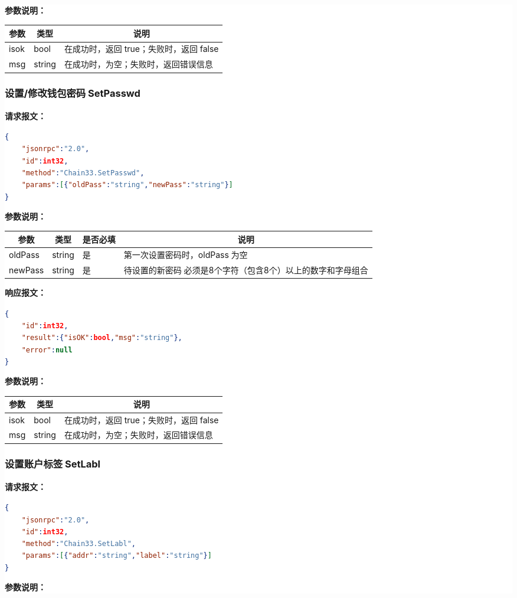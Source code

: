 **参数说明：**

|参数|类型|说明|
|----|----|----|
|isok|bool|在成功时，返回 true；失败时，返回 false|
|msg|string|在成功时，为空；失败时，返回错误信息|

### 设置/修改钱包密码 SetPasswd
**请求报文：**
```json
{
    "jsonrpc":"2.0",
    "id":int32,
    "method":"Chain33.SetPasswd",
    "params":[{"oldPass":"string","newPass":"string"}]
}
```
**参数说明：**

|参数|类型|是否必填|说明|
|----|----|----|----|
|oldPass|string|是|第一次设置密码时，oldPass 为空|
|newPass|string|是|待设置的新密码 必须是8个字符（包含8个）以上的数字和字母组合|

**响应报文：**
```json
{
    "id":int32,
    "result":{"isOK":bool,"msg":"string"},
    "error":null
}
```

**参数说明：**

|参数|类型|说明|
|----|----|----|
|isok|bool|在成功时，返回 true；失败时，返回 false|
|msg|string|在成功时，为空；失败时，返回错误信息|

### 设置账户标签 SetLabl
**请求报文：**
```json
{
    "jsonrpc":"2.0",
    "id":int32,
    "method":"Chain33.SetLabl",
    "params":[{"addr":"string","label":"string"}]
}
```
**参数说明：**
